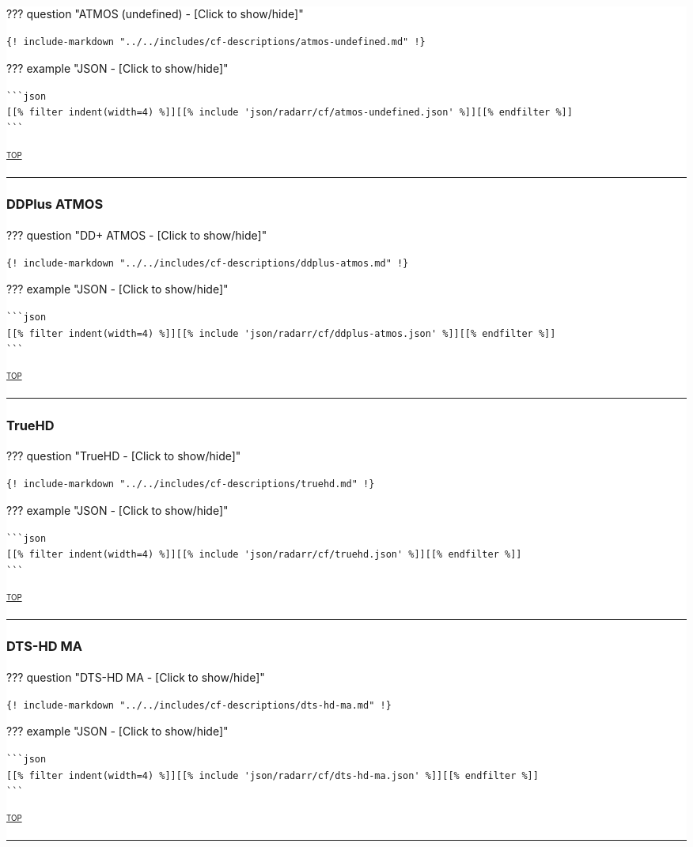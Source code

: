 ??? question "ATMOS (undefined) - [Click to show/hide]"

    {! include-markdown "../../includes/cf-descriptions/atmos-undefined.md" !}

??? example "JSON - [Click to show/hide]"

    ```json
    [[% filter indent(width=4) %]][[% include 'json/radarr/cf/atmos-undefined.json' %]][[% endfilter %]]
    ```

<sub><sup>[TOP](#index)</sup></sub>

---

### DDPlus ATMOS

??? question "DD+ ATMOS - [Click to show/hide]"

    {! include-markdown "../../includes/cf-descriptions/ddplus-atmos.md" !}

??? example "JSON - [Click to show/hide]"

    ```json
    [[% filter indent(width=4) %]][[% include 'json/radarr/cf/ddplus-atmos.json' %]][[% endfilter %]]
    ```

<sub><sup>[TOP](#index)</sup></sub>

---

### TrueHD

??? question "TrueHD - [Click to show/hide]"

    {! include-markdown "../../includes/cf-descriptions/truehd.md" !}

??? example "JSON - [Click to show/hide]"

    ```json
    [[% filter indent(width=4) %]][[% include 'json/radarr/cf/truehd.json' %]][[% endfilter %]]
    ```

<sub><sup>[TOP](#index)</sup></sub>

---

### DTS-HD MA

??? question "DTS-HD MA - [Click to show/hide]"

    {! include-markdown "../../includes/cf-descriptions/dts-hd-ma.md" !}

??? example "JSON - [Click to show/hide]"

    ```json
    [[% filter indent(width=4) %]][[% include 'json/radarr/cf/dts-hd-ma.json' %]][[% endfilter %]]
    ```

<sub><sup>[TOP](#index)</sup></sub>

---